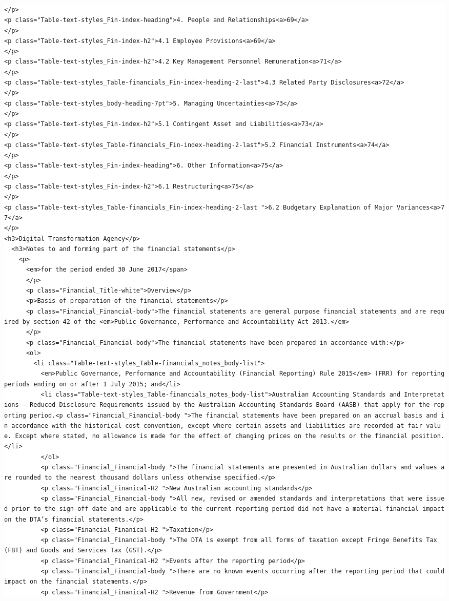     </p>
    <p class="Table-text-styles_Fin-index-heading">4. People and Relationships<a>69</a>
    </p>
    <p class="Table-text-styles_Fin-index-h2">4.1 Employee Provisions<a>69</a>
    </p>
    <p class="Table-text-styles_Fin-index-h2">4.2 Key Management Personnel Remuneration<a>71</a>
    </p>
    <p class="Table-text-styles_Table-financials_Fin-index-heading-2-last">4.3 Related Party Disclosures<a>72</a>
    </p>
    <p class="Table-text-styles_body-heading-7pt">5. Managing Uncertainties<a>73</a>
    </p>
    <p class="Table-text-styles_Fin-index-h2">5.1 Contingent Asset and Liabilities<a>73</a>
    </p>
    <p class="Table-text-styles_Table-financials_Fin-index-heading-2-last">5.2 Financial Instruments<a>74</a>
    </p>
    <p class="Table-text-styles_Fin-index-heading">6. Other Information<a>75</a>
    </p>
    <p class="Table-text-styles_Fin-index-h2">6.1 Restructuring<a>75</a>
    </p>
    <p class="Table-text-styles_Table-financials_Fin-index-heading-2-last ">6.2 Budgetary Explanation of Major Variances<a>77</a>
    </p>
    <h3>Digital Transformation Agency</p>
      <h3>Notes to and forming part of the financial statements</p>
        <p>
          <em>for the period ended 30 June 2017</span>
          </p>
          <p class="Financial_Title-white">Overview</p>
          <p>Basis of preparation of the financial statements</p>
          <p class="Financial_Financial-body">The financial statements are general purpose financial statements and are required by section 42 of the <em>Public Governance, Performance and Accountability Act 2013.</em>
          </p>
          <p class="Financial_Financial-body">The financial statements have been prepared in accordance with:</p>
          <ol>
            <li class="Table-text-styles_Table-financials_notes_body-list">
              <em>Public Governance, Performance and Accountability (Financial Reporting) Rule 2015</em> (FRR) for reporting periods ending on or after 1 July 2015; and</li>
              <li class="Table-text-styles_Table-financials_notes_body-list">Australian Accounting Standards and Interpretations – Reduced Disclosure Requirements issued by the Australian Accounting Standards Board (AASB) that apply for the reporting period.<p class="Financial_Financial-body ">The financial statements have been prepared on an accrual basis and in accordance with the historical cost convention, except where certain assets and liabilities are recorded at fair value. Except where stated, no allowance is made for the effect of changing prices on the results or the financial position.</li>
              </ol>
              <p class="Financial_Financial-body ">The financial statements are presented in Australian dollars and values are rounded to the nearest thousand dollars unless otherwise specified.</p>
              <p class="Financial_Finanical-H2 ">New Australian accounting standards</p>
              <p class="Financial_Financial-body ">All new, revised or amended standards and interpretations that were issued prior to the sign-off date and are applicable to the current reporting period did not have a material financial impact on the DTA’s financial statements.</p>
              <p class="Financial_Finanical-H2 ">Taxation</p>
              <p class="Financial_Financial-body ">The DTA is exempt from all forms of taxation except Fringe Benefits Tax (FBT) and Goods and Services Tax (GST).</p>
              <p class="Financial_Finanical-H2 ">Events after the reporting period</p>
              <p class="Financial_Financial-body ">There are no known events occurring after the reporting period that could impact on the financial statements.</p>
              <p class="Financial_Finanical-H2 ">Revenue from Government</p>